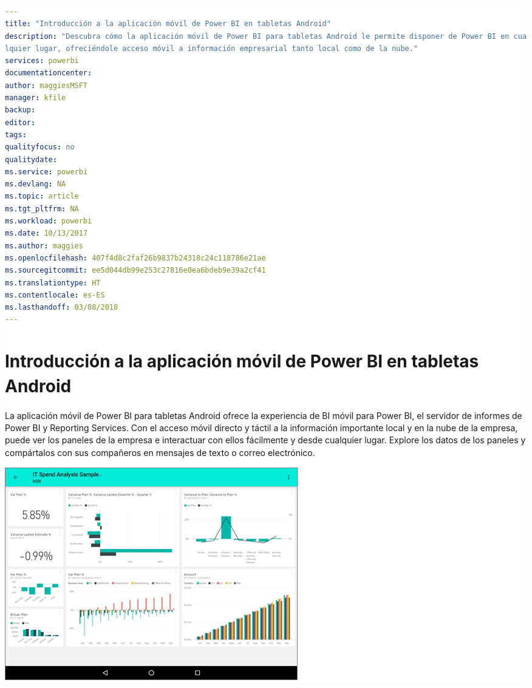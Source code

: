 ```yaml
---
title: "Introducción a la aplicación móvil de Power BI en tabletas Android"
description: "Descubra cómo la aplicación móvil de Power BI para tabletas Android le permite disponer de Power BI en cualquier lugar, ofreciéndole acceso móvil a información empresarial tanto local como de la nube."
services: powerbi
documentationcenter: 
author: maggiesMSFT
manager: kfile
backup: 
editor: 
tags: 
qualityfocus: no
qualitydate: 
ms.service: powerbi
ms.devlang: NA
ms.topic: article
ms.tgt_pltfrm: NA
ms.workload: powerbi
ms.date: 10/13/2017
ms.author: maggies
ms.openlocfilehash: 407f4d8c2faf26b9837b24318c24c118786e21ae
ms.sourcegitcommit: ee5d044db99e253c27816e0ea6bdeb9e39a2cf41
ms.translationtype: HT
ms.contentlocale: es-ES
ms.lasthandoff: 03/08/2018
---
```

# <a name="get-started-with-the-power-bi-mobile-app-on-android-tablets"></a>Introducción a la aplicación móvil de Power BI en tabletas Android
La aplicación móvil de Power BI para tabletas Android ofrece la experiencia de BI móvil para Power BI, el servidor de informes de Power BI y Reporting Services. Con el acceso móvil directo y táctil a la información importante local y en la nube de la empresa, puede ver los paneles de la empresa e interactuar con ellos fácilmente y desde cualquier lugar. Explore los datos de los paneles y compártalos con sus compañeros en mensajes de texto o correo electrónico. 

![Panel de Power BI en una tableta Android](media/mobile-android-tablet-app-get-started/power-bi-android-tablet-report.png)

